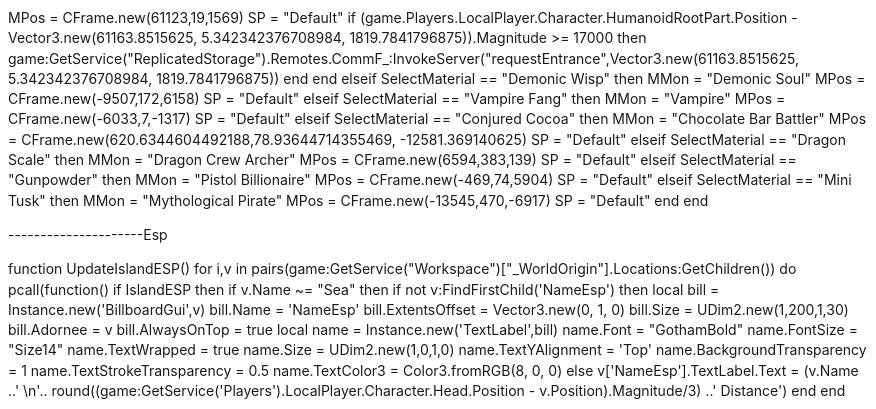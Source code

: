 MPos = CFrame.new(61123,19,1569)
SP = "Default"
if (game.Players.LocalPlayer.Character.HumanoidRootPart.Position - Vector3.new(61163.8515625, 5.342342376708984, 1819.7841796875)).Magnitude >= 17000 then
game:GetService("ReplicatedStorage").Remotes.CommF_:InvokeServer("requestEntrance",Vector3.new(61163.8515625, 5.342342376708984, 1819.7841796875))
end
end
elseif SelectMaterial == "Demonic Wisp" then
MMon = "Demonic Soul"
MPos = CFrame.new(-9507,172,6158)
SP = "Default"
elseif SelectMaterial == "Vampire Fang" then
MMon = "Vampire"
MPos = CFrame.new(-6033,7,-1317)
SP = "Default"
elseif SelectMaterial == "Conjured Cocoa" then
MMon = "Chocolate Bar Battler"
MPos = CFrame.new(620.6344604492188,78.93644714355469, -12581.369140625)
SP = "Default"
elseif SelectMaterial == "Dragon Scale" then
MMon = "Dragon Crew Archer"
MPos = CFrame.new(6594,383,139)
SP = "Default"
elseif SelectMaterial == "Gunpowder" then
MMon = "Pistol Billionaire"
MPos = CFrame.new(-469,74,5904)
SP = "Default"
elseif SelectMaterial == "Mini Tusk" then
MMon = "Mythological Pirate"
MPos = CFrame.new(-13545,470,-6917)
SP = "Default"
end
end




---------------------Esp

function UpdateIslandESP() 
    for i,v in pairs(game:GetService("Workspace")["_WorldOrigin"].Locations:GetChildren()) do
        pcall(function()
            if IslandESP then 
                if v.Name ~= "Sea" then
                    if not v:FindFirstChild('NameEsp') then
                        local bill = Instance.new('BillboardGui',v)
                        bill.Name = 'NameEsp'
                        bill.ExtentsOffset = Vector3.new(0, 1, 0)
                        bill.Size = UDim2.new(1,200,1,30)
                        bill.Adornee = v
                        bill.AlwaysOnTop = true
                        local name = Instance.new('TextLabel',bill)
                        name.Font = "GothamBold"
                        name.FontSize = "Size14"
                        name.TextWrapped = true
                        name.Size = UDim2.new(1,0,1,0)
                        name.TextYAlignment = 'Top'
                        name.BackgroundTransparency = 1
                        name.TextStrokeTransparency = 0.5
                        name.TextColor3 = Color3.fromRGB(8, 0, 0)
                    else
                        v['NameEsp'].TextLabel.Text = (v.Name ..'   \n'.. round((game:GetService('Players').LocalPlayer.Character.Head.Position - v.Position).Magnitude/3) ..' Distance')
                    end
                end